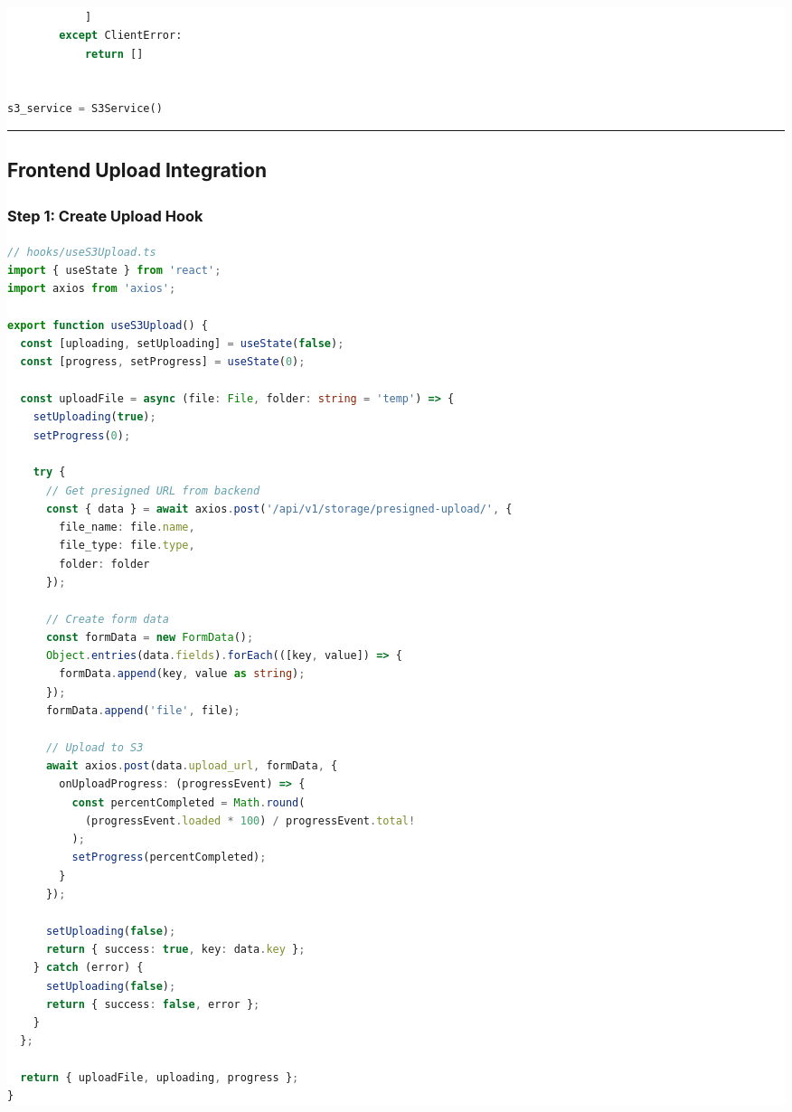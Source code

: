 ```python
            ]
        except ClientError:
            return []


s3_service = S3Service()
```

---

## Frontend Upload Integration

### Step 1: Create Upload Hook

```typescript
// hooks/useS3Upload.ts
import { useState } from 'react';
import axios from 'axios';

export function useS3Upload() {
  const [uploading, setUploading] = useState(false);
  const [progress, setProgress] = useState(0);

  const uploadFile = async (file: File, folder: string = 'temp') => {
    setUploading(true);
    setProgress(0);

    try {
      // Get presigned URL from backend
      const { data } = await axios.post('/api/v1/storage/presigned-upload/', {
        file_name: file.name,
        file_type: file.type,
        folder: folder
      });

      // Create form data
      const formData = new FormData();
      Object.entries(data.fields).forEach(([key, value]) => {
        formData.append(key, value as string);
      });
      formData.append('file', file);

      // Upload to S3
      await axios.post(data.upload_url, formData, {
        onUploadProgress: (progressEvent) => {
          const percentCompleted = Math.round(
            (progressEvent.loaded * 100) / progressEvent.total!
          );
          setProgress(percentCompleted);
        }
      });

      setUploading(false);
      return { success: true, key: data.key };
    } catch (error) {
      setUploading(false);
      return { success: false, error };
    }
  };

  return { uploadFile, uploading, progress };
}
```

